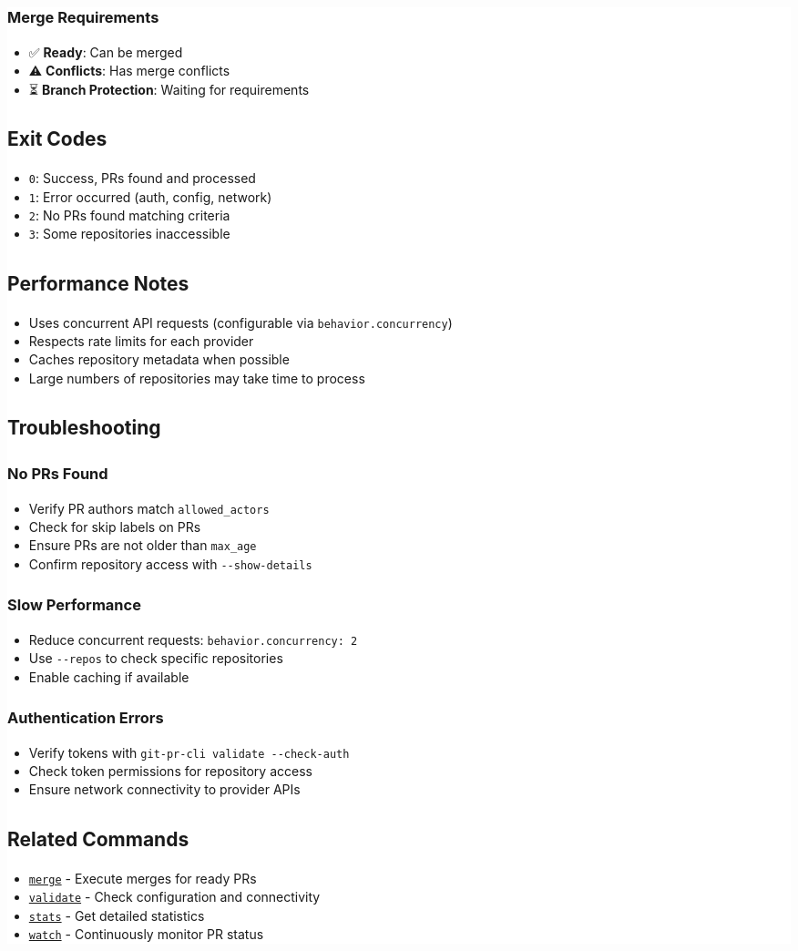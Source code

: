 ### Merge Requirements

- ✅ **Ready**: Can be merged
- ⚠️ **Conflicts**: Has merge conflicts
- ⏳ **Branch Protection**: Waiting for requirements

## Exit Codes

- `0`: Success, PRs found and processed
- `1`: Error occurred (auth, config, network)
- `2`: No PRs found matching criteria
- `3`: Some repositories inaccessible

## Performance Notes

- Uses concurrent API requests (configurable via `behavior.concurrency`)
- Respects rate limits for each provider
- Caches repository metadata when possible
- Large numbers of repositories may take time to process

## Troubleshooting

### No PRs Found

- Verify PR authors match `allowed_actors`
- Check for skip labels on PRs
- Ensure PRs are not older than `max_age`
- Confirm repository access with `--show-details`

### Slow Performance

- Reduce concurrent requests: `behavior.concurrency: 2`
- Use `--repos` to check specific repositories
- Enable caching if available

### Authentication Errors

- Verify tokens with `git-pr-cli validate --check-auth`
- Check token permissions for repository access
- Ensure network connectivity to provider APIs

## Related Commands

- [`merge`](merge.md) - Execute merges for ready PRs
- [`validate`](validate.md) - Check configuration and connectivity
- [`stats`](stats.md) - Get detailed statistics
- [`watch`](watch.md) - Continuously monitor PR status
